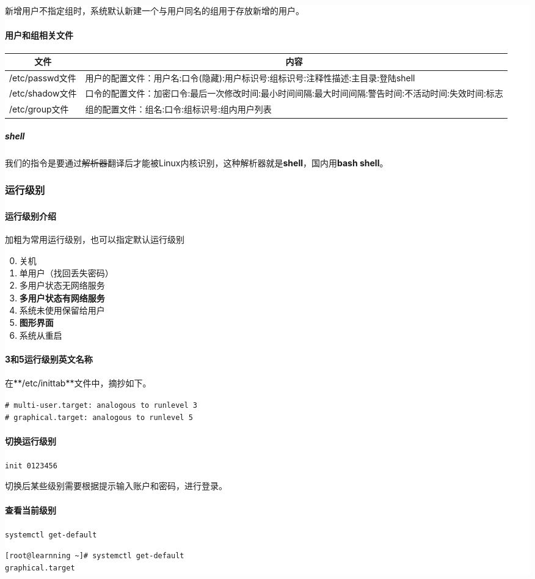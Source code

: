 新增用户不指定组时，系统默认新建一个与用户同名的组用于存放新增的用户。

#### 用户和组相关文件

| 文件            | 内容                                                         |
| --------------- | ------------------------------------------------------------ |
| /etc/passwd文件 | 用户的配置文件：用户名:口令(隐藏):用户标识号:组标识号:注释性描述:主目录:登陆shell |
| /etc/shadow文件 | 口令的配置文件：加密口令:最后一次修改时间:最小时间间隔:最大时间间隔:警告时间:不活动时间:失效时间:标志 |
| /etc/group文件  | 组的配置文件：组名:口令:组标识号:组内用户列表                |

##### shell

我们的指令是要通过~~解析器~~翻译后才能被Linux内核识别，这种解析器就是**shell**，国内用**bash shell**。



### 运行级别

#### 运行级别介绍

加粗为常用运行级别，也可以指定默认运行级别

0. 关机
1. 单用户（找回丢失密码）
2. 多用户状态无网络服务
3. **多用户状态有网络服务**
4. 系统未使用保留给用户
5. **图形界面**
6. 系统从重启

#### 3和5运行级别英文名称

在**/etc/inittab**文件中，摘抄如下。

```
# multi-user.target: analogous to runlevel 3
# graphical.target: analogous to runlevel 5
```

#### 切换运行级别

```
init 0123456
```

切换后某些级别需要根据提示输入账户和密码，进行登录。

#### 查看当前级别

```
systemctl get-default
```

```
[root@learnning ~]# systemctl get-default
graphical.target
```
